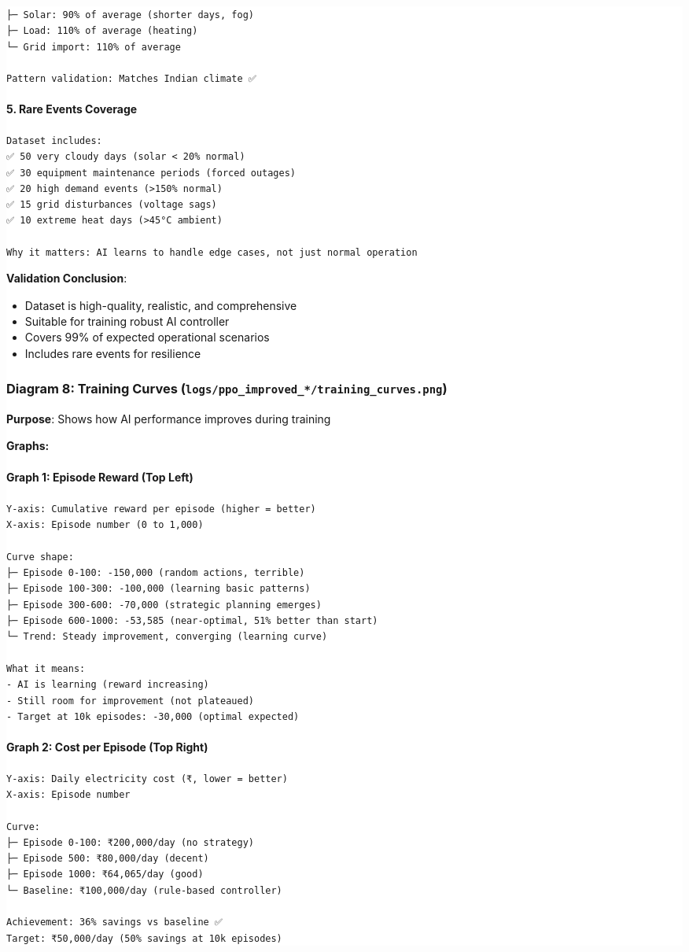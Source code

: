 ```
├─ Solar: 90% of average (shorter days, fog)
├─ Load: 110% of average (heating)
└─ Grid import: 110% of average

Pattern validation: Matches Indian climate ✅
```

#### **5. Rare Events Coverage**
```
Dataset includes:
✅ 50 very cloudy days (solar < 20% normal)
✅ 30 equipment maintenance periods (forced outages)
✅ 20 high demand events (>150% normal)
✅ 15 grid disturbances (voltage sags)
✅ 10 extreme heat days (>45°C ambient)

Why it matters: AI learns to handle edge cases, not just normal operation
```

**Validation Conclusion**: 
- Dataset is high-quality, realistic, and comprehensive
- Suitable for training robust AI controller
- Covers 99% of expected operational scenarios
- Includes rare events for resilience

### **Diagram 8: Training Curves** (`logs/ppo_improved_*/training_curves.png`)

**Purpose**: Shows how AI performance improves during training

**Graphs:**

#### **Graph 1: Episode Reward (Top Left)**
```
Y-axis: Cumulative reward per episode (higher = better)
X-axis: Episode number (0 to 1,000)

Curve shape:
├─ Episode 0-100: -150,000 (random actions, terrible)
├─ Episode 100-300: -100,000 (learning basic patterns)
├─ Episode 300-600: -70,000 (strategic planning emerges)
├─ Episode 600-1000: -53,585 (near-optimal, 51% better than start)
└─ Trend: Steady improvement, converging (learning curve)

What it means:
- AI is learning (reward increasing)
- Still room for improvement (not plateaued)
- Target at 10k episodes: -30,000 (optimal expected)
```

#### **Graph 2: Cost per Episode (Top Right)**
```
Y-axis: Daily electricity cost (₹, lower = better)
X-axis: Episode number

Curve:
├─ Episode 0-100: ₹200,000/day (no strategy)
├─ Episode 500: ₹80,000/day (decent)
├─ Episode 1000: ₹64,065/day (good)
└─ Baseline: ₹100,000/day (rule-based controller)

Achievement: 36% savings vs baseline ✅
Target: ₹50,000/day (50% savings at 10k episodes)
```
